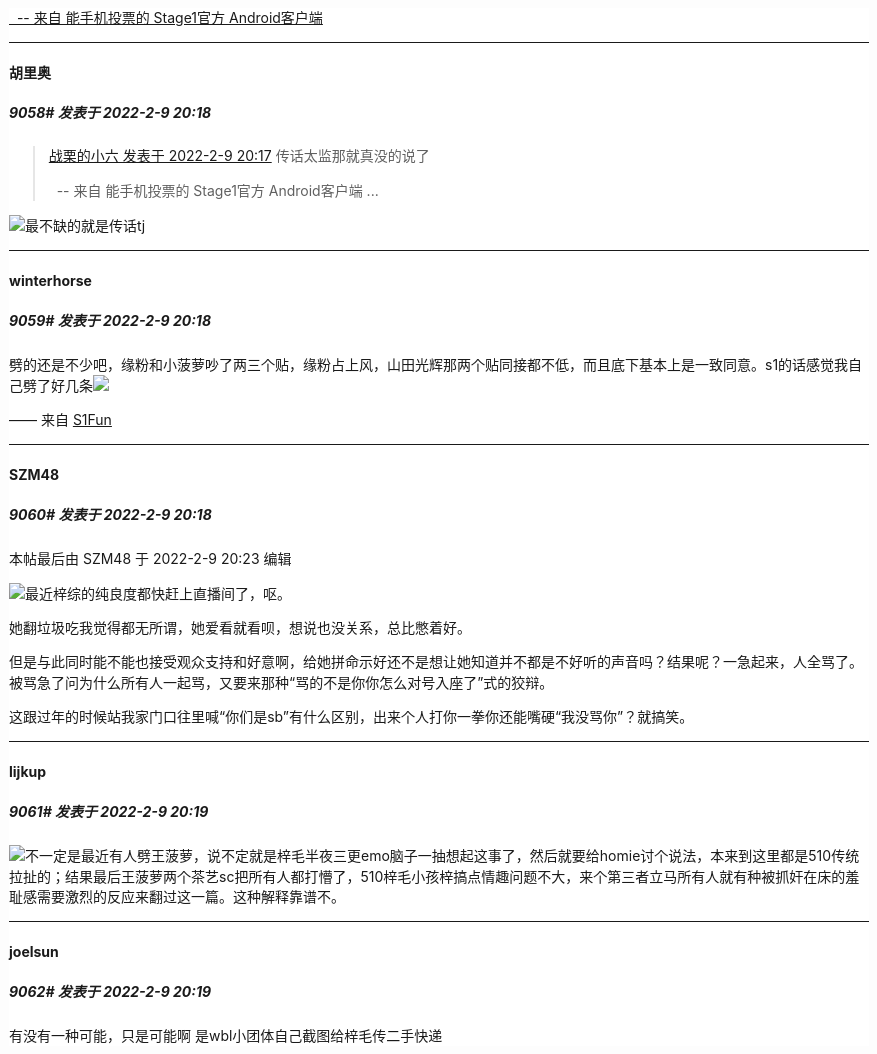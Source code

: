 [  -- 来自 能手机投票的 Stage1官方 Android客户端](https://www.coolapk.com/apk/140634)

*****

####  胡里奥  
##### 9058#       发表于 2022-2-9 20:18

<blockquote><a href="httphttps://bbs.saraba1st.com/2b/forum.php?mod=redirect&amp;goto=findpost&amp;pid=54609105&amp;ptid=2040827" target="_blank">战栗的小六 发表于 2022-2-9 20:17</a>
传话太监那就真没的说了

  -- 来自 能手机投票的 Stage1官方 Android客户端 ...</blockquote>
<img src="https://static.saraba1st.com/image/smiley/face2017/067.png" referrerpolicy="no-referrer">最不缺的就是传话tj

*****

####  winterhorse  
##### 9059#       发表于 2022-2-9 20:18

劈的还是不少吧，缘粉和小菠萝吵了两三个贴，缘粉占上风，山田光辉那两个贴同接都不低，而且底下基本上是一致同意。s1的话感觉我自己劈了好几条<img src="https://static.saraba1st.com/image/smiley/face2017/007.png" referrerpolicy="no-referrer">

—— 来自 [S1Fun](https://s1fun.koalcat.com)

*****

####  SZM48  
##### 9060#       发表于 2022-2-9 20:18

 本帖最后由 SZM48 于 2022-2-9 20:23 编辑 

<img src="https://static.saraba1st.com/image/smiley/face2017/166.png" referrerpolicy="no-referrer">最近梓综的纯良度都快赶上直播间了，呕。

她翻垃圾吃我觉得都无所谓，她爱看就看呗，想说也没关系，总比憋着好。

但是与此同时能不能也接受观众支持和好意啊，给她拼命示好还不是想让她知道并不都是不好听的声音吗？结果呢？一急起来，人全骂了。被骂急了问为什么所有人一起骂，又要来那种“骂的不是你你怎么对号入座了”式的狡辩。

这跟过年的时候站我家门口往里喊“你们是sb”有什么区别，出来个人打你一拳你还能嘴硬“我没骂你”？就搞笑。



*****

####  lijkup  
##### 9061#       发表于 2022-2-9 20:19

<img src="https://static.saraba1st.com/image/smiley/face2017/067.png" referrerpolicy="no-referrer">不一定是最近有人劈王菠萝，说不定就是梓毛半夜三更emo脑子一抽想起这事了，然后就要给homie讨个说法，本来到这里都是510传统拉扯的；结果最后王菠萝两个茶艺sc把所有人都打懵了，510梓毛小孩梓搞点情趣问题不大，来个第三者立马所有人就有种被抓奸在床的羞耻感需要激烈的反应来翻过这一篇。这种解释靠谱不。

*****

####  joelsun  
##### 9062#       发表于 2022-2-9 20:19

有没有一种可能，只是可能啊
是wbl小团体自己截图给梓毛传二手快递
